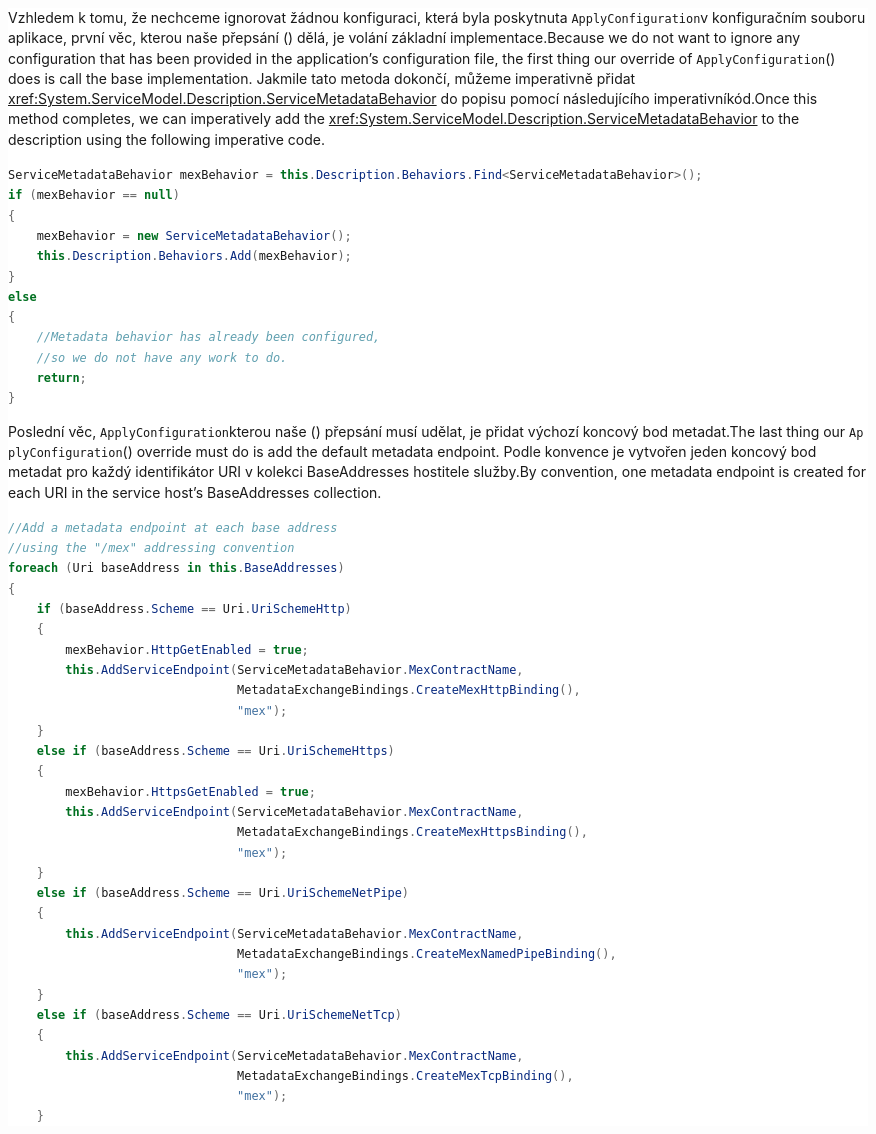  <span data-ttu-id="d251a-126">Vzhledem k tomu, že nechceme ignorovat žádnou konfiguraci, která byla poskytnuta `ApplyConfiguration`v konfiguračním souboru aplikace, první věc, kterou naše přepsání () dělá, je volání základní implementace.</span><span class="sxs-lookup"><span data-stu-id="d251a-126">Because we do not want to ignore any configuration that has been provided in the application’s configuration file, the first thing our override of `ApplyConfiguration`() does is call the base implementation.</span></span> <span data-ttu-id="d251a-127">Jakmile tato metoda dokončí, můžeme imperativně přidat <xref:System.ServiceModel.Description.ServiceMetadataBehavior> do popisu pomocí následujícího imperativníkód.</span><span class="sxs-lookup"><span data-stu-id="d251a-127">Once this method completes, we can imperatively add the <xref:System.ServiceModel.Description.ServiceMetadataBehavior> to the description using the following imperative code.</span></span>  
  
```csharp
ServiceMetadataBehavior mexBehavior = this.Description.Behaviors.Find<ServiceMetadataBehavior>();  
if (mexBehavior == null)  
{  
    mexBehavior = new ServiceMetadataBehavior();  
    this.Description.Behaviors.Add(mexBehavior);  
}  
else  
{  
    //Metadata behavior has already been configured,
    //so we do not have any work to do.  
    return;  
}  
```  
  
 <span data-ttu-id="d251a-128">Poslední věc, `ApplyConfiguration`kterou naše () přepsání musí udělat, je přidat výchozí koncový bod metadat.</span><span class="sxs-lookup"><span data-stu-id="d251a-128">The last thing our `ApplyConfiguration`() override must do is add the default metadata endpoint.</span></span> <span data-ttu-id="d251a-129">Podle konvence je vytvořen jeden koncový bod metadat pro každý identifikátor URI v kolekci BaseAddresses hostitele služby.</span><span class="sxs-lookup"><span data-stu-id="d251a-129">By convention, one metadata endpoint is created for each URI in the service host’s BaseAddresses collection.</span></span>  
  
```csharp
//Add a metadata endpoint at each base address  
//using the "/mex" addressing convention  
foreach (Uri baseAddress in this.BaseAddresses)  
{  
    if (baseAddress.Scheme == Uri.UriSchemeHttp)  
    {  
        mexBehavior.HttpGetEnabled = true;  
        this.AddServiceEndpoint(ServiceMetadataBehavior.MexContractName,  
                                MetadataExchangeBindings.CreateMexHttpBinding(),  
                                "mex");  
    }  
    else if (baseAddress.Scheme == Uri.UriSchemeHttps)  
    {  
        mexBehavior.HttpsGetEnabled = true;  
        this.AddServiceEndpoint(ServiceMetadataBehavior.MexContractName,  
                                MetadataExchangeBindings.CreateMexHttpsBinding(),  
                                "mex");  
    }  
    else if (baseAddress.Scheme == Uri.UriSchemeNetPipe)  
    {  
        this.AddServiceEndpoint(ServiceMetadataBehavior.MexContractName,  
                                MetadataExchangeBindings.CreateMexNamedPipeBinding(),  
                                "mex");  
    }  
    else if (baseAddress.Scheme == Uri.UriSchemeNetTcp)  
    {  
        this.AddServiceEndpoint(ServiceMetadataBehavior.MexContractName,  
                                MetadataExchangeBindings.CreateMexTcpBinding(),  
                                "mex");  
    }  
```